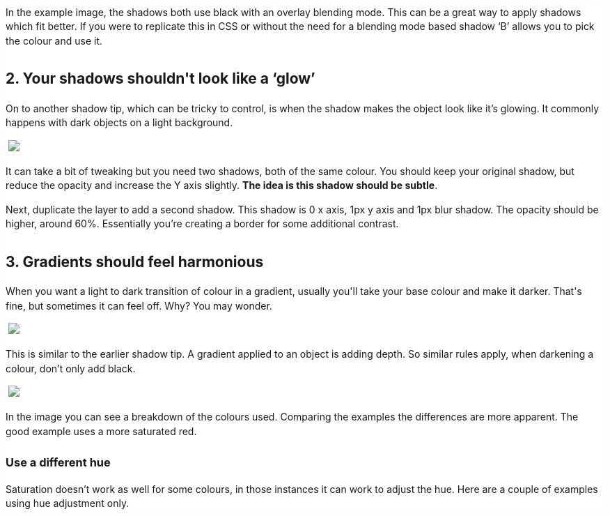 In the example image, the shadows both use black with an overlay blending mode. This can be a great way to apply shadows which fit better. If you were to replicate this in CSS or without the need for a blending mode based shadow ‘B’ allows you to pick the colour and use it.

## 2. Your shadows shouldn't look like a ‘glow’
On to another shadow tip, which can be tricky to control, is when the shadow makes the object look like it’s glowing. It commonly happens with dark objects on a light background.

<div>
<img data-src="/static/images/blog/visual-design-tips-shadow-glow.png" data-srcset="/static/images/blog/visual-design-tips-shadow-glow.png 832w, /static/images/blog/visual-design-tips-shadow-glow@2x.png 1664w" class="lazyload">
<noscript>
<img src="/static/images/blog/visual-design-tips-shadow-glow.png" srcset="/static/images/blog/visual-design-tips-shadow-glow.png 832w, /static/images/blog/visual-design-tips-shadow-glow@2x.png 1664w">
</noscript>
</div>

It can take a bit of tweaking but you need two shadows, both of the same colour. You should keep your original shadow, but reduce the opacity and increase the Y axis slightly. **The idea is this shadow should be subtle**.

Next, duplicate the layer to add a second shadow. This shadow is 0 x axis, 1px y axis and 1px blur shadow. The opacity should be higher, around 60%. Essentially you’re creating a border for some additional contrast.

## 3. Gradients should feel harmonious
When you want a light to dark transition of colour in a gradient, usually you'll take your base colour and make it darker. That's fine, but sometimes it can feel off. Why? You may wonder.

<div>
<img data-src="/static/images/blog/visual-design-tips-gradient-example.png" data-srcset="/static/images/blog/visual-design-tips-gradient-example.png 832w, /static/images/blog/visual-design-tips-gradient-example@2x.png 1664w" class="lazyload">
<noscript>
<img src="/static/images/blog/visual-design-tips-gradient-example.png" srcset="/static/images/blog/visual-design-tips-gradient-example.png 832w, /static/images/blog/visual-design-tips-gradient-example@2x.png 1664w">
</noscript>
</div>

This is similar to the earlier shadow tip. A gradient applied to an object is adding depth. So similar rules apply, when darkening a colour, don’t only add black. 

<div>
<img data-src="/static/images/blog/visual-design-tips-gradient-example-colours.png" data-srcset="/static/images/blog/visual-design-tips-gradient-example-colours.png 832w, /static/images/blog/visual-design-tips-gradient-example-colours@2x.png 1664w" class="lazyload">
<noscript>
<img src="/static/images/blog/visual-design-tips-gradient-example-colours.png" srcset="/static/images/blog/visual-design-tips-gradient-example-colours.png 832w, /static/images/blog/visual-design-tips-gradient-example-colours@2x.png 1664w">
</noscript>
</div>

In the image you can see a breakdown of the colours used. Comparing the examples the differences are more apparent. The good example uses a more saturated red.

### Use a different hue
Saturation doesn’t work as well for some colours, in those instances it can work to adjust the hue. Here are a couple of examples using hue adjustment only.
